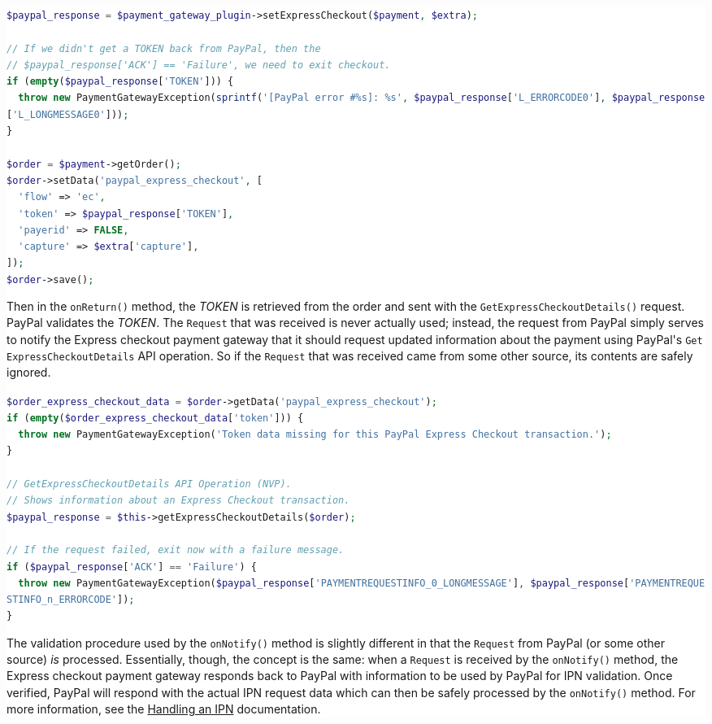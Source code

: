 ```php
$paypal_response = $payment_gateway_plugin->setExpressCheckout($payment, $extra);

// If we didn't get a TOKEN back from PayPal, then the
// $paypal_response['ACK'] == 'Failure', we need to exit checkout.
if (empty($paypal_response['TOKEN'])) {
  throw new PaymentGatewayException(sprintf('[PayPal error #%s]: %s', $paypal_response['L_ERRORCODE0'], $paypal_response['L_LONGMESSAGE0']));
}

$order = $payment->getOrder();
$order->setData('paypal_express_checkout', [
  'flow' => 'ec',
  'token' => $paypal_response['TOKEN'],
  'payerid' => FALSE,
  'capture' => $extra['capture'],
]);
$order->save();
```

Then in the `onReturn()` method, the *TOKEN* is retrieved from the order and sent with the `GetExpressCheckoutDetails()`
request. PayPal validates the *TOKEN*. The `Request` that was received is never actually used; instead, the request from
PayPal simply serves to notify the Express checkout payment gateway that it should request updated information about the
payment using PayPal's `GetExpressCheckoutDetails` API operation. So if the `Request` that was received came from some
other source, its contents are safely ignored.

```php
$order_express_checkout_data = $order->getData('paypal_express_checkout');
if (empty($order_express_checkout_data['token'])) {
  throw new PaymentGatewayException('Token data missing for this PayPal Express Checkout transaction.');
}

// GetExpressCheckoutDetails API Operation (NVP).
// Shows information about an Express Checkout transaction.
$paypal_response = $this->getExpressCheckoutDetails($order);

// If the request failed, exit now with a failure message.
if ($paypal_response['ACK'] == 'Failure') {
  throw new PaymentGatewayException($paypal_response['PAYMENTREQUESTINFO_0_LONGMESSAGE'], $paypal_response['PAYMENTREQUESTINFO_n_ERRORCODE']);
}
```

The validation procedure used by the `onNotify()` method is slightly different in that the `Request` from PayPal (or
some other source) *is* processed. Essentially, though, the concept is the same: when a `Request` is received by the
`onNotify()` method, the Express checkout payment gateway responds back to PayPal with information to be used by PayPal
for IPN validation. Once verified, PayPal will respond with the actual IPN request data which can then be safely
processed by the `onNotify()` method. For more information, see the [Handling an IPN] documentation.


[Request]: https://api.drupal.org/api/drupal/vendor%21symfony%21http-foundation%21Request.php/class/Request/8.7.x
[GetExpressCheckoutDetails]: (https://developer.paypal.com/docs/classic/api/merchant/SetExpressCheckout_API_Operation_NVP/)
[Commerce PayPal module]: https://www.drupal.org/project/commerce_paypal
[Wikipedia description of CSRF]: https://en.wikipedia.org/wiki/Cross-site_request_forgery
[implement a Route Subscriber]: https://www.drupal.org/docs/8/api/routing-system/altering-existing-routes-and-adding-new-routes-based-on-dynamic-ones
[Symfony Response]: https://api.drupal.org/api/drupal/vendor%21symfony%21http-foundation%21Response.php/class/Response/8.2.x
[PayPlug payment gateway]: https://www.drupal.org/project/commerce_payplug
[Ingenico payment gateway]: https://www.drupal.org/project/commerce_ingenico
[PayPal: Express checkout payment gateway]: https://www.drupal.org/project/commerce_paypal
[Rave payment gateway]: https://www.drupal.org/project/commerce_rave
[Ingenico payment gateway]: https://www.drupal.org/project/commerce_ingenico
[How to Log Messages in Drupal 8]: https://drupalize.me/blog/201510/how-log-messages-drupal-8
[Drupal 8 documentation on JavaScript API overview]: https://www.drupal.org/docs/8/api/javascript-api/javascript-api-overview
[Acquia tutorial topic: Add a custom variable to Drupal.Settings]: https://docs.acquia.com/tutorials/fast-track-drupal-8-coding/add-custom-variable-drupalsettings/
[Drupal 8 Form API reference]: https://api.drupal.org/api/drupal/elements/
[Rave]: https://www.drupal.org/project/commerce_rave
[Cashpresso]: https://www.drupal.org/project/commerce_cashpresso
[Commerce Authorize.Net]: https://www.drupal.org/project/commerce_authnet
[Commerce Braintree]: https://www.drupal.org/project/commerce_braintree
[Commerce Authorize.Net]: https://www.drupal.org/project/commerce_authnet
[Commerce Braintree]: https://www.drupal.org/project/commerce_braintree
[Commerce QuickPay module]: https://www.drupal.org/project/commerce_quickpay_gateway
[Commerce Worldpay module]: https://www.drupal.org/project/commerce_worldpay
[Drupal documentation on creating custom modules]: https://www.drupal.org/docs/creating-custom-modules
[Drupal documentation on configuration schema/metadata]: https://www.drupal.org/docs/api/configuration-api/configuration-schemametadata
[Drupal Plugin API documentation]: https://www.drupal.org/docs/drupal-apis/plugin-api
[Drupal documentation on Annotations-base plugins]: https://www.drupal.org/docs/api/plugin-api/annotations-based-plugins
[Drupal Form API reference]: https://api.drupal.org/api/drupal/elements/
[Add a composer.json file section]: https://www.drupal.org/docs/develop/using-composer/add-a-composerjson-file
[Stripe]: https://www.drupal.org/project/commerce_stripe
[Getting started]: ../creating-payment-gateway/#getting-started
[Off-site payment gateways]: ../creating-payment-gateway/#off-site-payment-gateways
[Manual payment gateways]: ../creating-payment-gateway/#manual-gateways
[Redirect]: ../creating-payment-gateway/#off-site-redirect-payment-gateways
[iFrame]: ../creating-payment-gateway/#off-site-iframe-payment-gateways
[Return from payment provider]: ../creating-payment-gateway/#return-from-payment-provider
[Handling an IPN]: ../creating-payment-gateway/#handling-an-ipn
[Security considerations]: ../creating-payment-gateway/#security-considerations
[Manual payment gateways]: ../creating-payment-gateway/#manual-payment-gateways